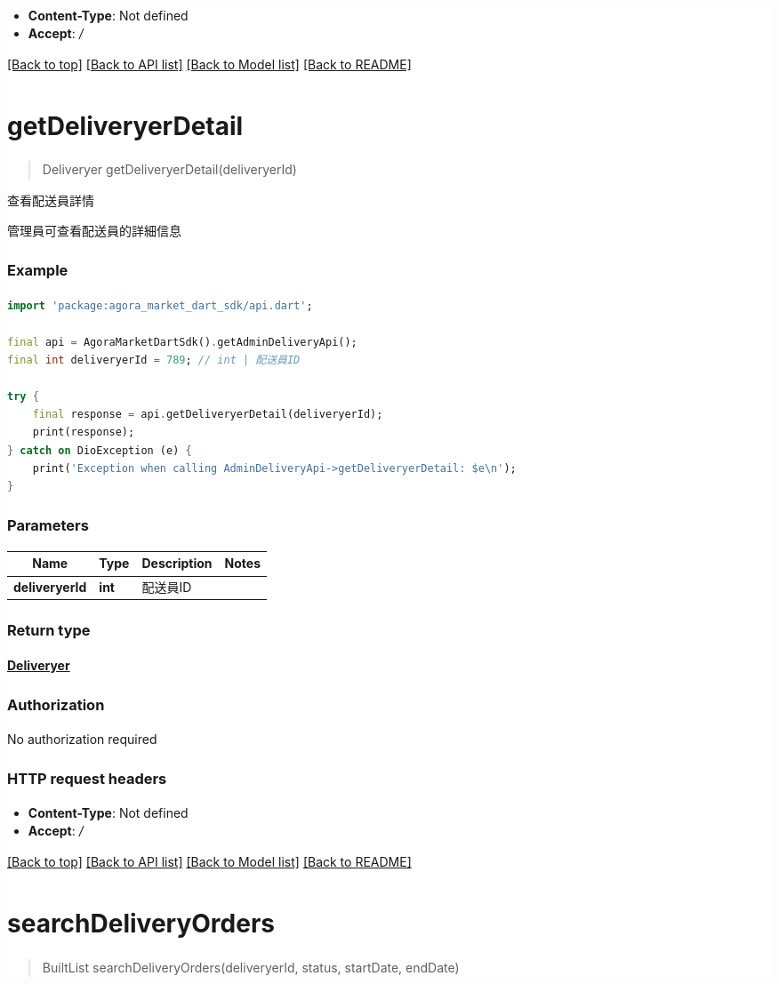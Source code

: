  - **Content-Type**: Not defined
 - **Accept**: */*

[[Back to top]](#) [[Back to API list]](../README.md#documentation-for-api-endpoints) [[Back to Model list]](../README.md#documentation-for-models) [[Back to README]](../README.md)

# **getDeliveryerDetail**
> Deliveryer getDeliveryerDetail(deliveryerId)

查看配送員詳情

管理員可查看配送員的詳細信息

### Example
```dart
import 'package:agora_market_dart_sdk/api.dart';

final api = AgoraMarketDartSdk().getAdminDeliveryApi();
final int deliveryerId = 789; // int | 配送員ID

try {
    final response = api.getDeliveryerDetail(deliveryerId);
    print(response);
} catch on DioException (e) {
    print('Exception when calling AdminDeliveryApi->getDeliveryerDetail: $e\n');
}
```

### Parameters

Name | Type | Description  | Notes
------------- | ------------- | ------------- | -------------
 **deliveryerId** | **int**| 配送員ID | 

### Return type

[**Deliveryer**](Deliveryer.md)

### Authorization

No authorization required

### HTTP request headers

 - **Content-Type**: Not defined
 - **Accept**: */*

[[Back to top]](#) [[Back to API list]](../README.md#documentation-for-api-endpoints) [[Back to Model list]](../README.md#documentation-for-models) [[Back to README]](../README.md)

# **searchDeliveryOrders**
> BuiltList<DeliveryDetail> searchDeliveryOrders(deliveryerId, status, startDate, endDate)
